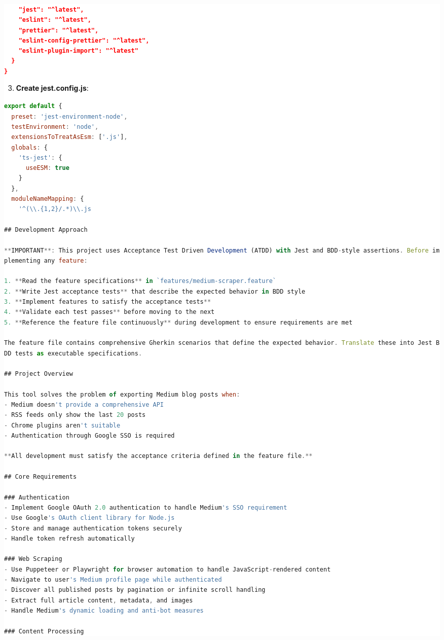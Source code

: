 ```json
    "jest": "^latest",
    "eslint": "^latest",
    "prettier": "^latest",
    "eslint-config-prettier": "^latest",
    "eslint-plugin-import": "^latest"
  }
}
```

3. **Create jest.config.js**:

```javascript
export default {
  preset: 'jest-environment-node',
  testEnvironment: 'node',
  extensionsToTreatAsEsm: ['.js'],
  globals: {
    'ts-jest': {
      useESM: true
    }
  },
  moduleNameMapping: {
    '^(\\.{1,2}/.*)\\.js

## Development Approach

**IMPORTANT**: This project uses Acceptance Test Driven Development (ATDD) with Jest and BDD-style assertions. Before implementing any feature:

1. **Read the feature specifications** in `features/medium-scraper.feature`
2. **Write Jest acceptance tests** that describe the expected behavior in BDD style
3. **Implement features to satisfy the acceptance tests** 
4. **Validate each test passes** before moving to the next
5. **Reference the feature file continuously** during development to ensure requirements are met

The feature file contains comprehensive Gherkin scenarios that define the expected behavior. Translate these into Jest BDD tests as executable specifications.

## Project Overview

This tool solves the problem of exporting Medium blog posts when:
- Medium doesn't provide a comprehensive API
- RSS feeds only show the last 20 posts
- Chrome plugins aren't suitable
- Authentication through Google SSO is required

**All development must satisfy the acceptance criteria defined in the feature file.**

## Core Requirements

### Authentication
- Implement Google OAuth 2.0 authentication to handle Medium's SSO requirement
- Use Google's OAuth client library for Node.js
- Store and manage authentication tokens securely
- Handle token refresh automatically

### Web Scraping
- Use Puppeteer or Playwright for browser automation to handle JavaScript-rendered content
- Navigate to user's Medium profile page while authenticated
- Discover all published posts by pagination or infinite scroll handling
- Extract full article content, metadata, and images
- Handle Medium's dynamic loading and anti-bot measures

### Content Processing
```